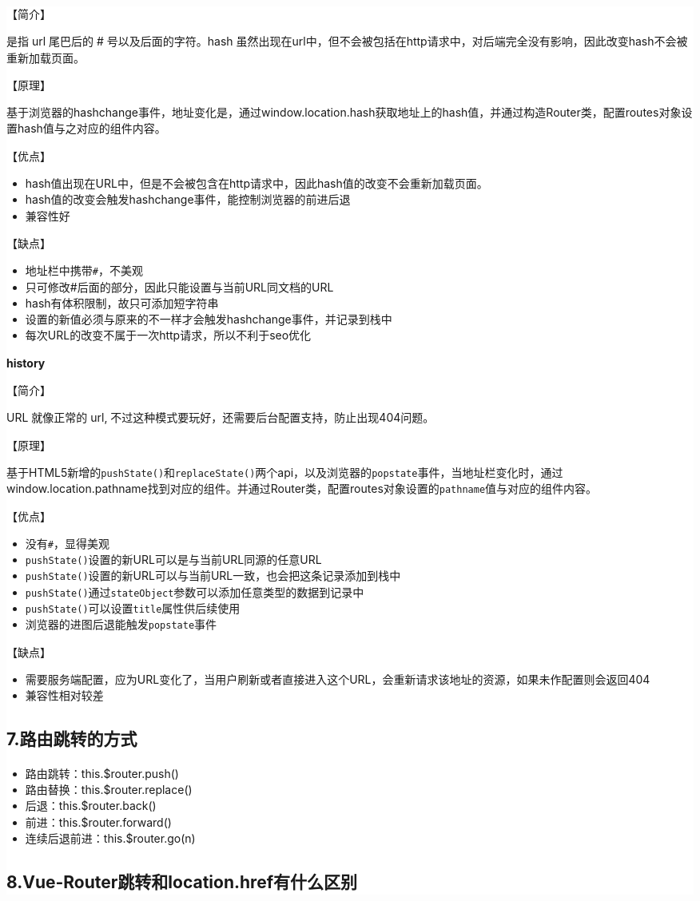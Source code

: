 【简介】

是指 url 尾巴后的 # 号以及后面的字符。hash 虽然出现在url中，但不会被包括在http请求中，对后端完全没有影响，因此改变hash不会被重新加载页面。

【原理】

基于浏览器的hashchange事件，地址变化是，通过window.location.hash获取地址上的hash值，并通过构造Router类，配置routes对象设置hash值与之对应的组件内容。

【优点】

- hash值出现在URL中，但是不会被包含在http请求中，因此hash值的改变不会重新加载页面。
- hash值的改变会触发hashchange事件，能控制浏览器的前进后退
- 兼容性好

【缺点】

- 地址栏中携带`#`，不美观
- 只可修改#后面的部分，因此只能设置与当前URL同文档的URL
- hash有体积限制，故只可添加短字符串
- 设置的新值必须与原来的不一样才会触发hashchange事件，并记录到栈中
- 每次URL的改变不属于一次http请求，所以不利于seo优化

**history**

【简介】

URL 就像正常的 url, 不过这种模式要玩好，还需要后台配置支持，防止出现404问题。

【原理】

基于HTML5新增的`pushState()`和`replaceState()`两个api，以及浏览器的`popstate`事件，当地址栏变化时，通过window.location.pathname找到对应的组件。并通过Router类，配置routes对象设置的`pathname`值与对应的组件内容。

【优点】

- 没有`#`，显得美观
- `pushState()`设置的新URL可以是与当前URL同源的任意URL
- `pushState()`设置的新URL可以与当前URL一致，也会把这条记录添加到栈中
- `pushState()`通过`stateObject`参数可以添加任意类型的数据到记录中
- `pushState()`可以设置`title`属性供后续使用
- 浏览器的进图后退能触发`popstate`事件

【缺点】

- 需要服务端配置，应为URL变化了，当用户刷新或者直接进入这个URL，会重新请求该地址的资源，如果未作配置则会返回404
- 兼容性相对较差



## 7.路由跳转的方式

- 路由跳转：this.$router.push()
- 路由替换：this.$router.replace()
- 后退：this.$router.back()
- 前进：this.$router.forward()
- 连续后退前进：this.$router.go(n)



## 8.Vue-Router跳转和location.href有什么区别
